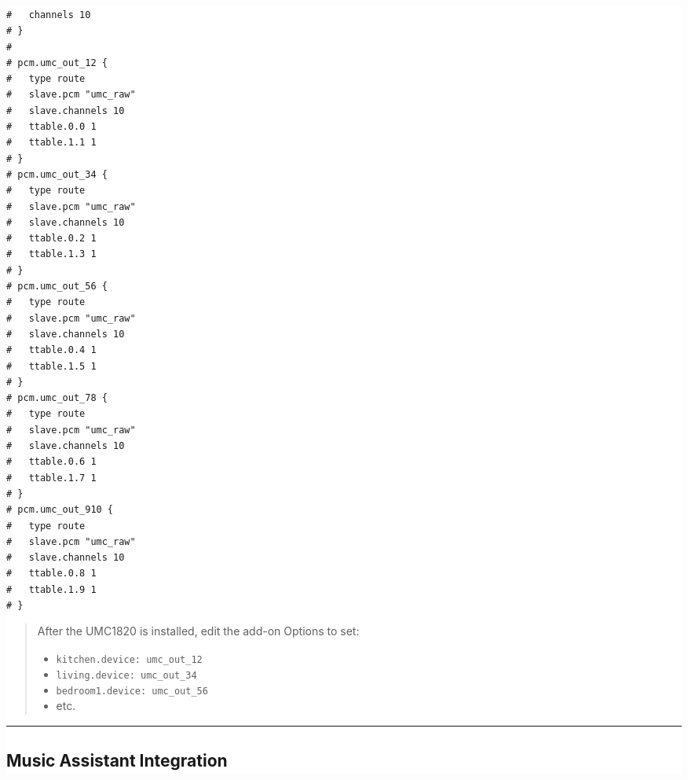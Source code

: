 ```
#   channels 10
# }
#
# pcm.umc_out_12 {
#   type route
#   slave.pcm "umc_raw"
#   slave.channels 10
#   ttable.0.0 1
#   ttable.1.1 1
# }
# pcm.umc_out_34 {
#   type route
#   slave.pcm "umc_raw"
#   slave.channels 10
#   ttable.0.2 1
#   ttable.1.3 1
# }
# pcm.umc_out_56 {
#   type route
#   slave.pcm "umc_raw"
#   slave.channels 10
#   ttable.0.4 1
#   ttable.1.5 1
# }
# pcm.umc_out_78 {
#   type route
#   slave.pcm "umc_raw"
#   slave.channels 10
#   ttable.0.6 1
#   ttable.1.7 1
# }
# pcm.umc_out_910 {
#   type route
#   slave.pcm "umc_raw"
#   slave.channels 10
#   ttable.0.8 1
#   ttable.1.9 1
# }

```

> After the UMC1820 is installed, edit the add-on Options to set:
> 
> - `kitchen.device: umc_out_12`
> - `living.device: umc_out_34`
> - `bedroom1.device: umc_out_56`
> - etc.

---

## Music Assistant Integration
